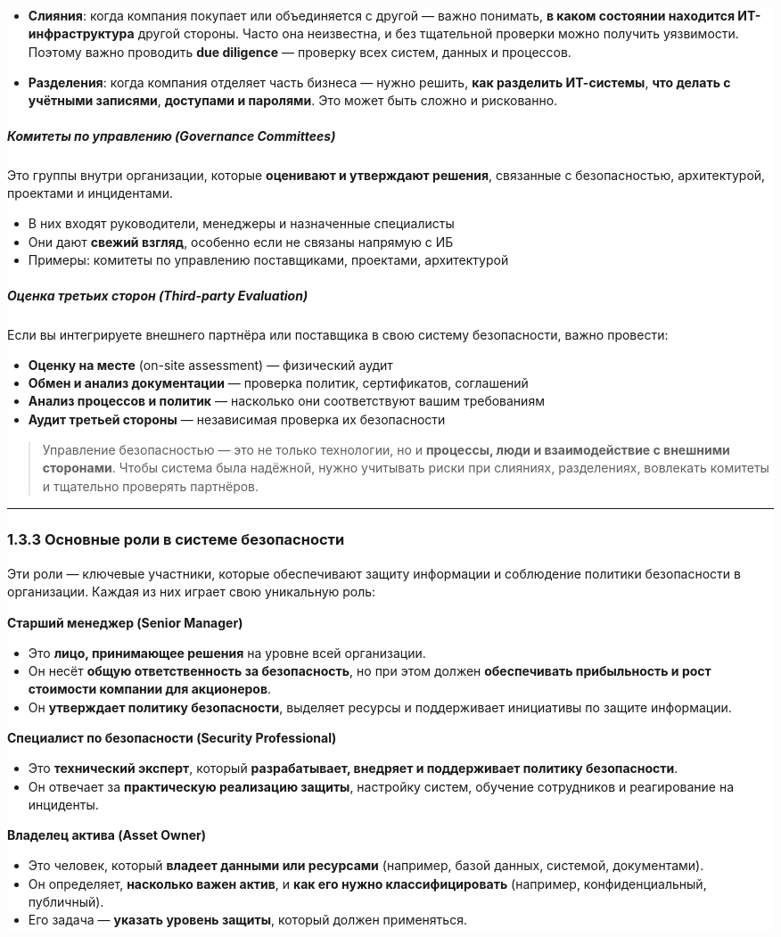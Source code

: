 - **Слияния**: когда компания покупает или объединяется с другой — важно понимать, **в каком состоянии находится ИТ-инфраструктура** другой стороны. Часто она неизвестна, и без тщательной проверки можно получить уязвимости. Поэтому важно проводить **due diligence** — проверку всех систем, данных и процессов.

- **Разделения**: когда компания отделяет часть бизнеса — нужно решить, **как разделить ИТ-системы**, **что делать с учётными записями**, **доступами и паролями**. Это может быть сложно и рискованно.

##### Комитеты по управлению (Governance Committees)

Это группы внутри организации, которые **оценивают и утверждают решения**, связанные с безопасностью, архитектурой, проектами и инцидентами.

- В них входят руководители, менеджеры и назначенные специалисты
- Они дают **свежий взгляд**, особенно если не связаны напрямую с ИБ
- Примеры: комитеты по управлению поставщиками, проектами, архитектурой

##### Оценка третьих сторон (Third-party Evaluation)

Если вы интегрируете внешнего партнёра или поставщика в свою систему безопасности, важно провести:

- **Оценку на месте** (on-site assessment) — физический аудит
- **Обмен и анализ документации** — проверка политик, сертификатов, соглашений
- **Анализ процессов и политик** — насколько они соответствуют вашим требованиям
- **Аудит третьей стороны** — независимая проверка их безопасности

>Управление безопасностью — это не только технологии, но и **процессы, люди и взаимодействие с внешними сторонами**. Чтобы система была надёжной, нужно учитывать риски при слияниях, разделениях, вовлекать комитеты и тщательно проверять партнёров.

---

### 1.3.3 Основные роли в системе безопасности

Эти роли — ключевые участники, которые обеспечивают защиту информации и соблюдение политики безопасности в организации. Каждая из них играет свою уникальную роль:

**Старший менеджер (Senior Manager)**

- Это **лицо, принимающее решения** на уровне всей организации.
- Он несёт **общую ответственность за безопасность**, но при этом должен **обеспечивать прибыльность и рост стоимости компании для акционеров**.
- Он **утверждает политику безопасности**, выделяет ресурсы и поддерживает инициативы по защите информации.

**Специалист по безопасности (Security Professional)**

- Это **технический эксперт**, который **разрабатывает, внедряет и поддерживает политику безопасности**.
- Он отвечает за **практическую реализацию защиты**, настройку систем, обучение сотрудников и реагирование на инциденты.

**Владелец актива (Asset Owner)**

- Это человек, который **владеет данными или ресурсами** (например, базой данных, системой, документами).
- Он определяет, **насколько важен актив**, и **как его нужно классифицировать** (например, конфиденциальный, публичный).
- Его задача — **указать уровень защиты**, который должен применяться.
